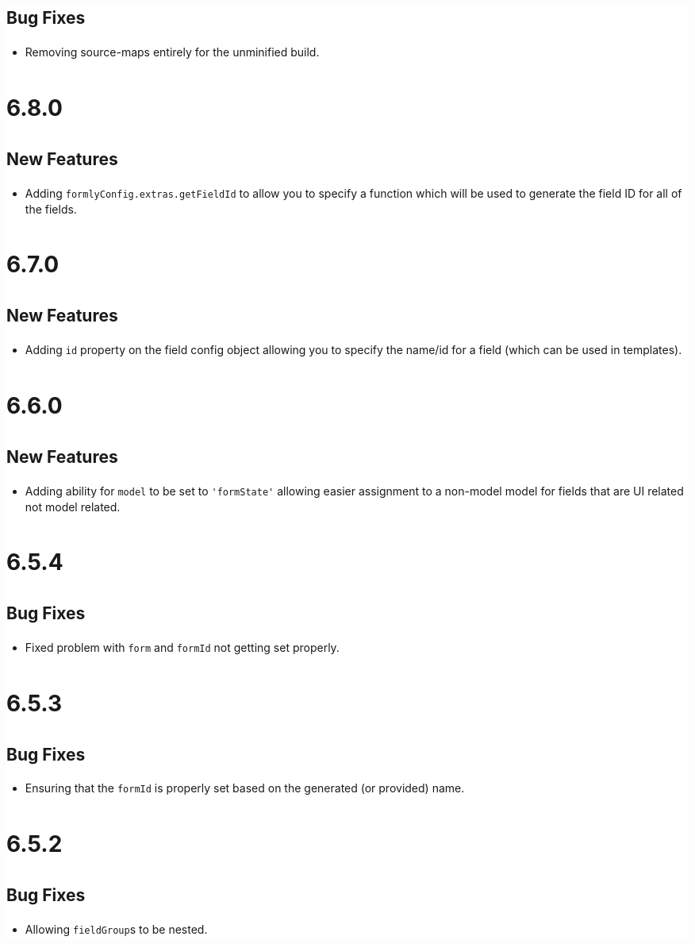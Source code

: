 ## Bug Fixes

- Removing source-maps entirely for the unminified build.

# 6.8.0

## New Features

- Adding `formlyConfig.extras.getFieldId` to allow you to specify a function which will be used to generate the field ID for all of the fields.

# 6.7.0

## New Features

- Adding `id` property on the field config object allowing you to specify the name/id for a field (which can be used in templates).

# 6.6.0

## New Features

- Adding ability for `model` to be set to `'formState'` allowing easier assignment to a non-model model for fields that are UI related not model related.

# 6.5.4

## Bug Fixes

- Fixed problem with `form` and `formId` not getting set properly.

# 6.5.3

## Bug Fixes

- Ensuring that the `formId` is properly set based on the generated (or provided) name.

# 6.5.2

## Bug Fixes

- Allowing `fieldGroup`s to be nested.
